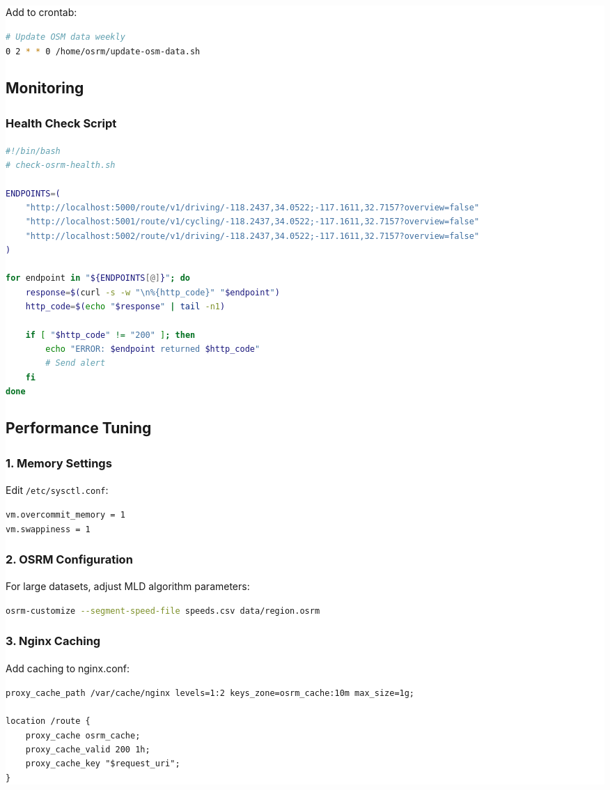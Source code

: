 Add to crontab:
```bash
# Update OSM data weekly
0 2 * * 0 /home/osrm/update-osm-data.sh
```

## Monitoring

### Health Check Script

```bash
#!/bin/bash
# check-osrm-health.sh

ENDPOINTS=(
    "http://localhost:5000/route/v1/driving/-118.2437,34.0522;-117.1611,32.7157?overview=false"
    "http://localhost:5001/route/v1/cycling/-118.2437,34.0522;-117.1611,32.7157?overview=false"
    "http://localhost:5002/route/v1/driving/-118.2437,34.0522;-117.1611,32.7157?overview=false"
)

for endpoint in "${ENDPOINTS[@]}"; do
    response=$(curl -s -w "\n%{http_code}" "$endpoint")
    http_code=$(echo "$response" | tail -n1)
    
    if [ "$http_code" != "200" ]; then
        echo "ERROR: $endpoint returned $http_code"
        # Send alert
    fi
done
```

## Performance Tuning

### 1. Memory Settings

Edit `/etc/sysctl.conf`:
```
vm.overcommit_memory = 1
vm.swappiness = 1
```

### 2. OSRM Configuration

For large datasets, adjust MLD algorithm parameters:
```bash
osrm-customize --segment-speed-file speeds.csv data/region.osrm
```

### 3. Nginx Caching

Add caching to nginx.conf:
```nginx
proxy_cache_path /var/cache/nginx levels=1:2 keys_zone=osrm_cache:10m max_size=1g;

location /route {
    proxy_cache osrm_cache;
    proxy_cache_valid 200 1h;
    proxy_cache_key "$request_uri";
}
```
